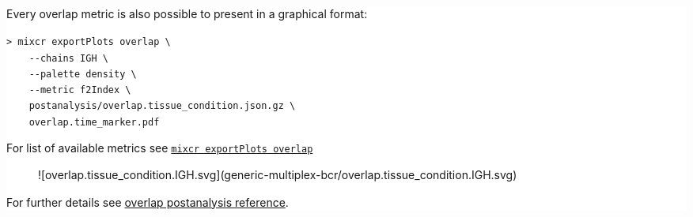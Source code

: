 Every overlap metric is also possible to present in a graphical format:

```shell
> mixcr exportPlots overlap \
    --chains IGH \
    --palette density \
    --metric f2Index \
    postanalysis/overlap.tissue_condition.json.gz \
    overlap.time_marker.pdf
```

For list of available metrics see [`mixcr exportPlots overlap`](../reference/mixcr-exportPlots.md#overlap)

<figure markdown>
![overlap.tissue_condition.IGH.svg](generic-multiplex-bcr/overlap.tissue_condition.IGH.svg)
</figure>

For further details see [overlap postanalysis reference](../reference/mixcr-exportPlots.md).



